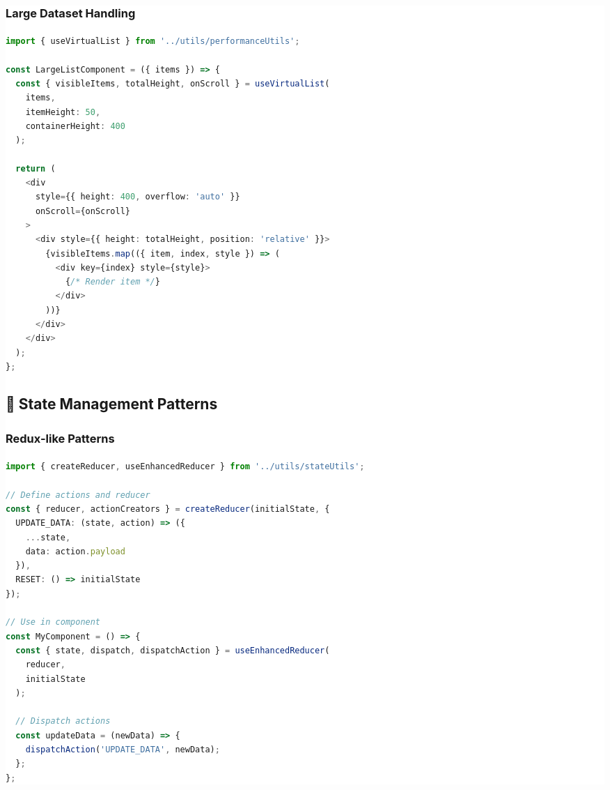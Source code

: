 ### Large Dataset Handling
```typescript
import { useVirtualList } from '../utils/performanceUtils';

const LargeListComponent = ({ items }) => {
  const { visibleItems, totalHeight, onScroll } = useVirtualList(
    items,
    itemHeight: 50,
    containerHeight: 400
  );
  
  return (
    <div 
      style={{ height: 400, overflow: 'auto' }}
      onScroll={onScroll}
    >
      <div style={{ height: totalHeight, position: 'relative' }}>
        {visibleItems.map(({ item, index, style }) => (
          <div key={index} style={style}>
            {/* Render item */}
          </div>
        ))}
      </div>
    </div>
  );
};
```

## 🔄 State Management Patterns

### Redux-like Patterns
```typescript
import { createReducer, useEnhancedReducer } from '../utils/stateUtils';

// Define actions and reducer
const { reducer, actionCreators } = createReducer(initialState, {
  UPDATE_DATA: (state, action) => ({
    ...state,
    data: action.payload
  }),
  RESET: () => initialState
});

// Use in component
const MyComponent = () => {
  const { state, dispatch, dispatchAction } = useEnhancedReducer(
    reducer, 
    initialState
  );
  
  // Dispatch actions
  const updateData = (newData) => {
    dispatchAction('UPDATE_DATA', newData);
  };
};
```
